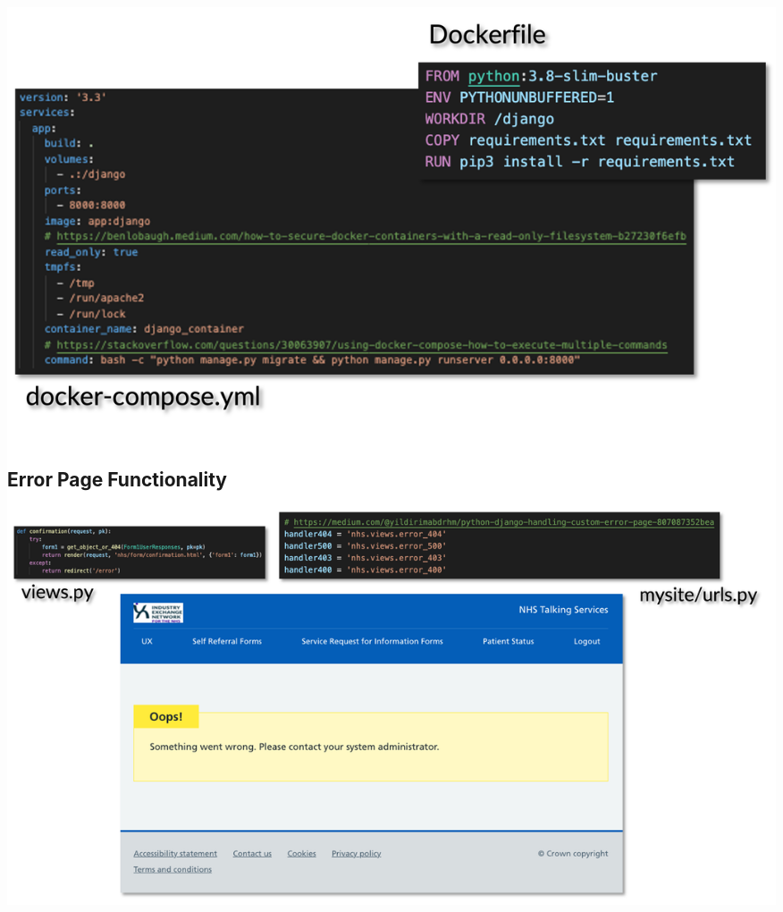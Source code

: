 ![docker](images/snippets/docker.png)

## Error Page Functionality

![errorpage](images/snippets/errorpage.png)
